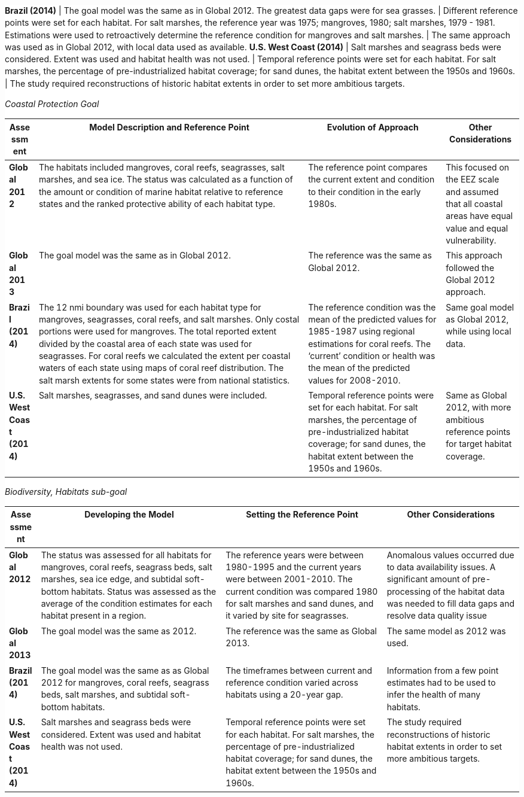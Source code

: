 **Brazil (2014)** | The goal model was the same as in Global 2012. The greatest data gaps were for sea grasses. | Different reference points were set for each habitat. For salt marshes, the reference year was 1975; mangroves, 1980; salt marshes, 1979 - 1981. Estimations were used to retroactively determine the reference condition for mangroves and salt marshes. | The same approach was used as in Global 2012, with local data used as available.
**U.S. West Coast (2014)** | Salt marshes and seagrass beds were considered. Extent was used and habitat health was not used. | Temporal reference points were set for each habitat. For salt marshes, the percentage of pre-industrialized habitat coverage; for sand dunes, the habitat extent between the 1950s and 1960s. | The study required reconstructions of historic habitat extents in order to set more ambitious targets.

*Coastal Protection Goal*

Assessment | Model Description and Reference Point | Evolution of Approach | Other Considerations
---------------|------------------------------------------------|-----------------------------|-------------------|
**Global 2012** | The habitats included mangroves, coral reefs, seagrasses, salt marshes, and sea ice. The status was calculated as a function of the amount or condition of marine habitat relative to reference states and the ranked protective ability of each habitat type. | The reference point compares the current extent and condition to their condition in the early 1980s. | This focused on the EEZ scale and assumed that all coastal areas have equal value and equal vulnerability.
**Global 2013** | The goal model was the same as in Global 2012. | The reference was the same as Global 2012. | This approach followed the Global 2012 approach.
**Brazil (2014)** | The 12 nmi boundary was used for each habitat type for mangroves, seagrasses, coral reefs, and salt marshes. Only costal portions were used for mangroves. The total reported extent divided by the coastal area of each state was used for seagrasses. For coral reefs we calculated the extent per coastal waters of each state using maps of coral reef distribution. The salt marsh extents for some states were from national statistics. | The reference condition was the mean of the predicted values for 1985-1987 using regional estimations for coral reefs. The ‘current’ condition or health was the mean of the predicted values for 2008-2010.  | Same goal model as Global 2012, while using local data.
**U.S. West Coast (2014)** | Salt marshes, seagrasses, and sand dunes were included. | Temporal reference points were set for each habitat. For salt marshes, the percentage of pre-industrialized habitat coverage; for sand dunes, the habitat extent between the 1950s and 1960s.  | Same as Global 2012, with more ambitious reference points for target habitat coverage.

*Biodiversity, Habitats sub-goal*

Assessment | Developing the Model  | Setting the Reference Point | Other Considerations
---------------|------------------------------------------------|-----------------------------|-------------------|
**Global 2012** | The status was assessed for all habitats for mangroves, coral reefs, seagrass beds, salt marshes, sea ice edge, and subtidal soft-bottom habitats. Status was assessed as the average of the condition estimates for each habitat present in a region. | The reference years were between  1980-1995 and the current years were between 2001-2010. The current condition was compared 1980 for salt marshes and sand dunes, and it varied by site for seagrasses. | Anomalous values occurred due to data availability issues. A significant amount of pre-processing of the habitat data was needed to fill data gaps and resolve data quality issue
**Global 2013** | The goal model was the same as 2012. | The reference was the same as Global 2013. | The same model as 2012 was used.
**Brazil (2014)** | The goal model was the same as as Global 2012 for mangroves, coral reefs, seagrass beds, salt marshes, and subtidal soft-bottom habitats. | The timeframes between current and reference condition varied across habitats using a 20-year gap. | Information from a few point estimates had to be used to infer the health of many habitats.
**U.S. West Coast (2014)** | Salt marshes and seagrass beds were considered. Extent was used and habitat health was not used. | Temporal reference points were set for each habitat. For salt marshes, the percentage of pre-industrialized habitat coverage; for sand dunes, the habitat extent between the 1950s and 1960s. | The study required reconstructions of historic habitat extents in order to set more ambitious targets.
